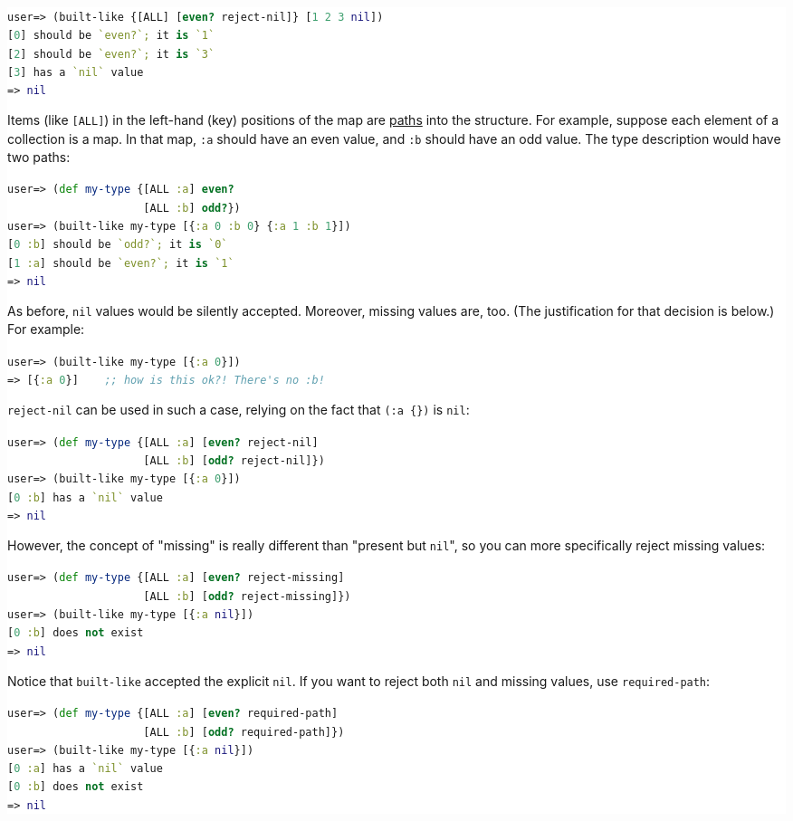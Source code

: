 ```clojure
user=> (built-like {[ALL] [even? reject-nil]} [1 2 3 nil])
[0] should be `even?`; it is `1`
[2] should be `even?`; it is `3`
[3] has a `nil` value
=> nil
```

Items (like `[ALL]`) in the left-hand (key) positions of the map are
[paths](https://github.com/marick/structural-typing/wiki/Glossary#path)
into the structure. For example, suppose each element of a collection
is a map. In that map, `:a` should have an even value, and `:b` should
have an odd value. The type description would have two paths:

```clojure
user=> (def my-type {[ALL :a] even?
                     [ALL :b] odd?})
user=> (built-like my-type [{:a 0 :b 0} {:a 1 :b 1}])
[0 :b] should be `odd?`; it is `0`
[1 :a] should be `even?`; it is `1`
=> nil
```

As before, `nil` values would be silently accepted. Moreover, missing
values are, too. (The justification for that decision is below.) For example:

```clojure
user=> (built-like my-type [{:a 0}])
=> [{:a 0}]    ;; how is this ok?! There's no :b!
```

`reject-nil` can be used in such a case, relying on the fact that `(:a {})` is `nil`:

```clojure
user=> (def my-type {[ALL :a] [even? reject-nil]
                     [ALL :b] [odd? reject-nil]})
user=> (built-like my-type [{:a 0}])
[0 :b] has a `nil` value
=> nil
```

However, the concept of "missing" is really different than "present
but `nil`", so you can more specifically reject missing values:

```clojure
user=> (def my-type {[ALL :a] [even? reject-missing]
                     [ALL :b] [odd? reject-missing]})
user=> (built-like my-type [{:a nil}]) 
[0 :b] does not exist
=> nil
```

Notice that `built-like` accepted the explicit `nil`. If you want to
reject both `nil` and missing values, use `required-path`:

```clojure
user=> (def my-type {[ALL :a] [even? required-path]
                     [ALL :b] [odd? required-path]})
user=> (built-like my-type [{:a nil}])
[0 :a] has a `nil` value
[0 :b] does not exist
=> nil
```
